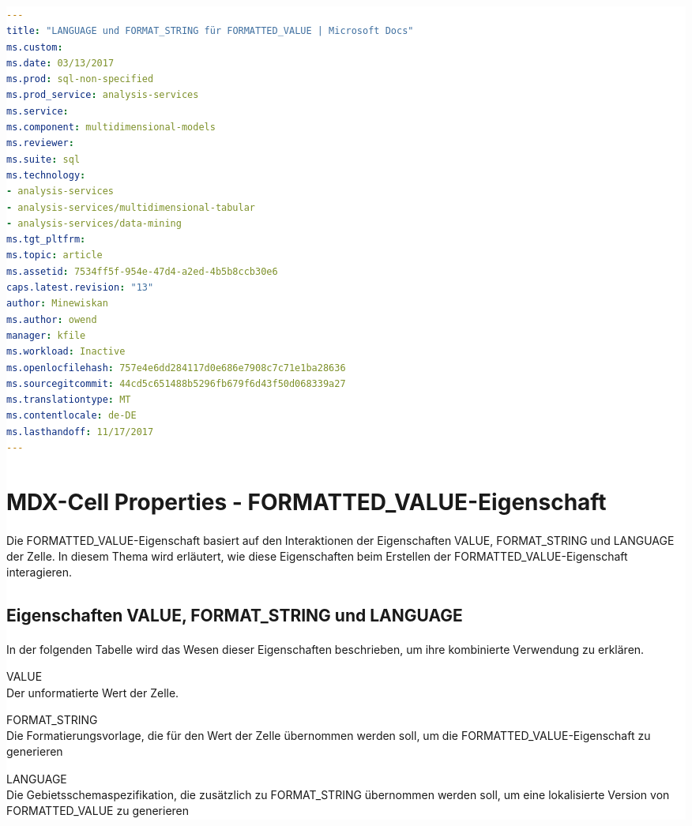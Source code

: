 ```yaml
---
title: "LANGUAGE und FORMAT_STRING für FORMATTED_VALUE | Microsoft Docs"
ms.custom: 
ms.date: 03/13/2017
ms.prod: sql-non-specified
ms.prod_service: analysis-services
ms.service: 
ms.component: multidimensional-models
ms.reviewer: 
ms.suite: sql
ms.technology:
- analysis-services
- analysis-services/multidimensional-tabular
- analysis-services/data-mining
ms.tgt_pltfrm: 
ms.topic: article
ms.assetid: 7534ff5f-954e-47d4-a2ed-4b5b8ccb30e6
caps.latest.revision: "13"
author: Minewiskan
ms.author: owend
manager: kfile
ms.workload: Inactive
ms.openlocfilehash: 757e4e6dd284117d0e686e7908c7c71e1ba28636
ms.sourcegitcommit: 44cd5c651488b5296fb679f6d43f50d068339a27
ms.translationtype: MT
ms.contentlocale: de-DE
ms.lasthandoff: 11/17/2017
---
```

# <a name="mdx-cell-properties---formattedvalue-property"></a>MDX-Cell Properties - FORMATTED_VALUE-Eigenschaft
  Die FORMATTED_VALUE-Eigenschaft basiert auf den Interaktionen der Eigenschaften VALUE, FORMAT_STRING und LANGUAGE der Zelle. In diesem Thema wird erläutert, wie diese Eigenschaften beim Erstellen der FORMATTED_VALUE-Eigenschaft interagieren.  
  
## <a name="value-formatstring-language-properties"></a>Eigenschaften VALUE, FORMAT_STRING und LANGUAGE  
 In der folgenden Tabelle wird das Wesen dieser Eigenschaften beschrieben, um ihre kombinierte Verwendung zu erklären.  
  
 VALUE  
 Der unformatierte Wert der Zelle.  
  
 FORMAT_STRING  
 Die Formatierungsvorlage, die für den Wert der Zelle übernommen werden soll, um die FORMATTED_VALUE-Eigenschaft zu generieren  
  
 LANGUAGE  
 Die Gebietsschemaspezifikation, die zusätzlich zu FORMAT_STRING übernommen werden soll, um eine lokalisierte Version von FORMATTED_VALUE zu generieren  
  